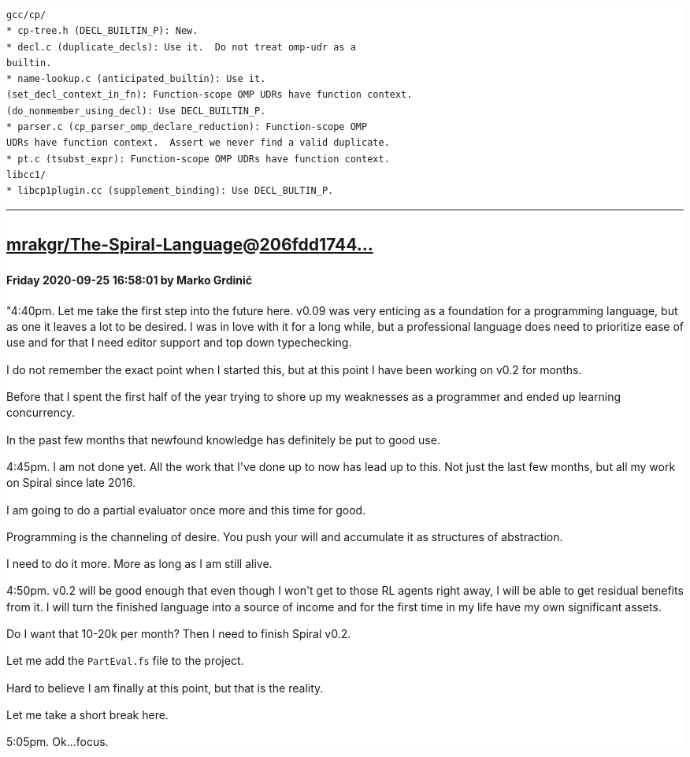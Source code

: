 	gcc/cp/
	* cp-tree.h (DECL_BUILTIN_P): New.
	* decl.c (duplicate_decls): Use it.  Do not treat omp-udr as a
	builtin.
	* name-lookup.c (anticipated_builtin): Use it.
	(set_decl_context_in_fn): Function-scope OMP UDRs have function context.
	(do_nonmember_using_decl): Use DECL_BUILTIN_P.
	* parser.c (cp_parser_omp_declare_reduction): Function-scope OMP
	UDRs have function context.  Assert we never find a valid duplicate.
	* pt.c (tsubst_expr): Function-scope OMP UDRs have function context.
	libcc1/
	* libcp1plugin.cc (supplement_binding): Use DECL_BULTIN_P.

---
## [mrakgr/The-Spiral-Language](https://github.com/mrakgr/The-Spiral-Language)@[206fdd1744...](https://github.com/mrakgr/The-Spiral-Language/commit/206fdd174413679ab9bc21d9848dfff27b413c69)
#### Friday 2020-09-25 16:58:01 by Marko Grdinić

"4:40pm. Let me take the first step into the future here. v0.09 was very enticing as a foundation for a programming language, but as one it leaves a lot to be desired. I was in love with it for a long while, but a professional language does need to prioritize ease of use and for that I need editor support and top down typechecking.

I do not remember the exact point when I started this, but at this point I have been working on v0.2 for months.

Before that I spent the first half of the year trying to shore up my weaknesses as a programmer and ended up learning concurrency.

In the past few months that newfound knowledge has definitely be put to good use.

4:45pm. I am not done yet. All the work that I've done up to now has lead up to this. Not just the last few months, but all my work on Spiral since late 2016.

I am going to do a partial evaluator once more and this time for good.

Programming is the channeling of desire. You push your will and accumulate it as structures of abstraction.

I need to do it more. More as long as I am still alive.

4:50pm. v0.2 will be good enough that even though I won't get to those RL agents right away, I will be able to get residual benefits from it. I will turn the finished language into a source of income and for the first time in my life have my own significant assets.

Do I want that 10-20k per month? Then I need to finish Spiral v0.2.

Let me add the `PartEval.fs` file to the project.

Hard to believe I am finally at this point, but that is the reality.

Let me take a short break here.

5:05pm. Ok...focus.
